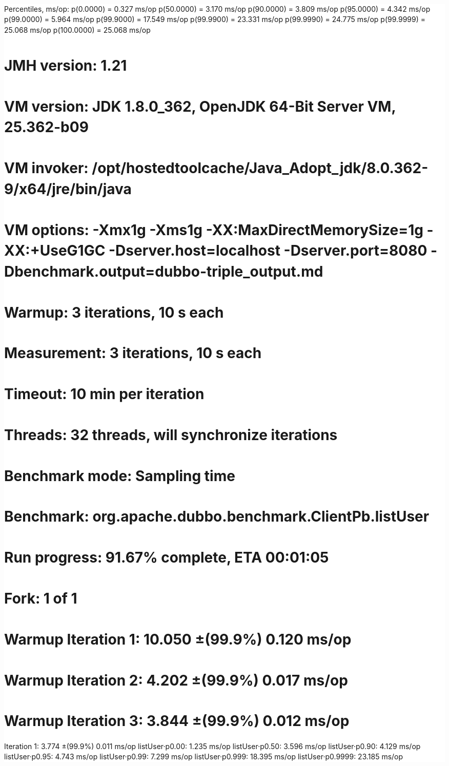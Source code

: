   Percentiles, ms/op:
      p(0.0000) =      0.327 ms/op
     p(50.0000) =      3.170 ms/op
     p(90.0000) =      3.809 ms/op
     p(95.0000) =      4.342 ms/op
     p(99.0000) =      5.964 ms/op
     p(99.9000) =     17.549 ms/op
     p(99.9900) =     23.331 ms/op
     p(99.9990) =     24.775 ms/op
     p(99.9999) =     25.068 ms/op
    p(100.0000) =     25.068 ms/op


# JMH version: 1.21
# VM version: JDK 1.8.0_362, OpenJDK 64-Bit Server VM, 25.362-b09
# VM invoker: /opt/hostedtoolcache/Java_Adopt_jdk/8.0.362-9/x64/jre/bin/java
# VM options: -Xmx1g -Xms1g -XX:MaxDirectMemorySize=1g -XX:+UseG1GC -Dserver.host=localhost -Dserver.port=8080 -Dbenchmark.output=dubbo-triple_output.md
# Warmup: 3 iterations, 10 s each
# Measurement: 3 iterations, 10 s each
# Timeout: 10 min per iteration
# Threads: 32 threads, will synchronize iterations
# Benchmark mode: Sampling time
# Benchmark: org.apache.dubbo.benchmark.ClientPb.listUser

# Run progress: 91.67% complete, ETA 00:01:05
# Fork: 1 of 1
# Warmup Iteration   1: 10.050 ±(99.9%) 0.120 ms/op
# Warmup Iteration   2: 4.202 ±(99.9%) 0.017 ms/op
# Warmup Iteration   3: 3.844 ±(99.9%) 0.012 ms/op
Iteration   1: 3.774 ±(99.9%) 0.011 ms/op
                 listUser·p0.00:   1.235 ms/op
                 listUser·p0.50:   3.596 ms/op
                 listUser·p0.90:   4.129 ms/op
                 listUser·p0.95:   4.743 ms/op
                 listUser·p0.99:   7.299 ms/op
                 listUser·p0.999:  18.395 ms/op
                 listUser·p0.9999: 23.185 ms/op